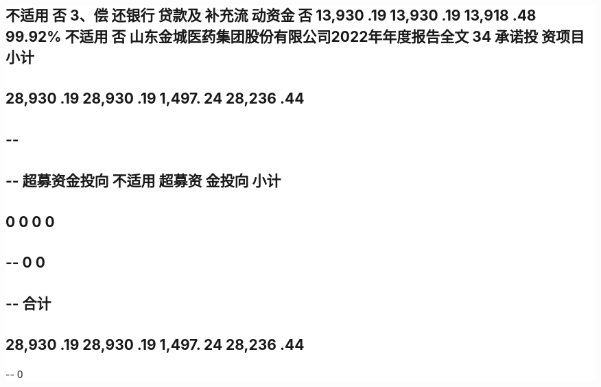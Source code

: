 不适用
否
3、偿
还银行
贷款及
补充流
动资金
否
13,930
.19
13,930
.19
13,918
.48
99.92%
不适用
否
山东金城医药集团股份有限公司2022年年度报告全文
34
承诺投
资项目
小计
--
28,930
.19
28,930
.19
1,497.
24
28,236
.44
--
--
--
--
超募资金投向
不适用
超募资
金投向
小计
--
0
0
0
0
--
--
0
0
--
--
合计
--
28,930
.19
28,930
.19
1,497.
24
28,236
.44
--
--
0